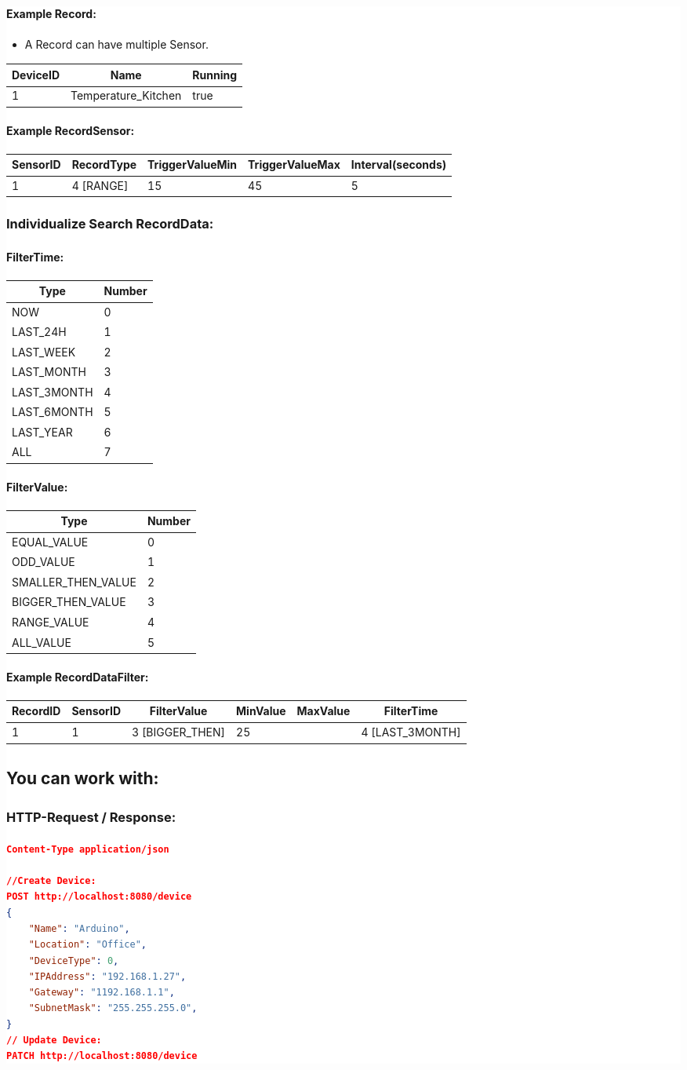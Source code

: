 
#### Example Record:
* A Record can have multiple Sensor.

DeviceID    | Name                  | Running   |
----------- | --------------------- | --------- |
1           | Temperature_Kitchen   | true      |

#### Example RecordSensor:
SensorID    | RecordType    | TriggerValueMin   | TriggerValueMax   | Interval(seconds)     |
----------- | ------------- | ----------------- | ----------------- | --------------------- |
1           | 4 [RANGE]     | 15                | 45                | 5                     |



### Individualize Search RecordData:
#### FilterTime:

Type        | Number |
----------- | ------ |
NOW         | 0      |
LAST_24H    | 1      |
LAST_WEEK   | 2      |
LAST_MONTH  | 3      |
LAST_3MONTH | 4      |
LAST_6MONTH | 5      |
LAST_YEAR   | 6      |
ALL         | 7      |

#### FilterValue:

Type                | Number |
------------------- | ------ |
EQUAL_VALUE         | 0      |
ODD_VALUE           | 1      |
SMALLER_THEN_VALUE  | 2      |
BIGGER_THEN_VALUE   | 3      |
RANGE_VALUE         | 4      |
ALL_VALUE           | 5      |



#### Example RecordDataFilter:
RecordID    | SensorID  | FilterValue       | MinValue  | MaxValue  | FilterTime        |
----------- | --------- | ----------------- | --------- | --------- | ----------------- |
1           | 1         | 3 [BIGGER_THEN]   | 25        |           | 4 [LAST_3MONTH]   |

## You can work with:

### HTTP-Request / Response:

````json
Content-Type application/json

//Create Device:
POST http://localhost:8080/device
{
    "Name": "Arduino",
    "Location": "Office",
    "DeviceType": 0,
    "IPAddress": "192.168.1.27",
    "Gateway": "1192.168.1.1",
    "SubnetMask": "255.255.255.0",
}
// Update Device:
PATCH http://localhost:8080/device
````